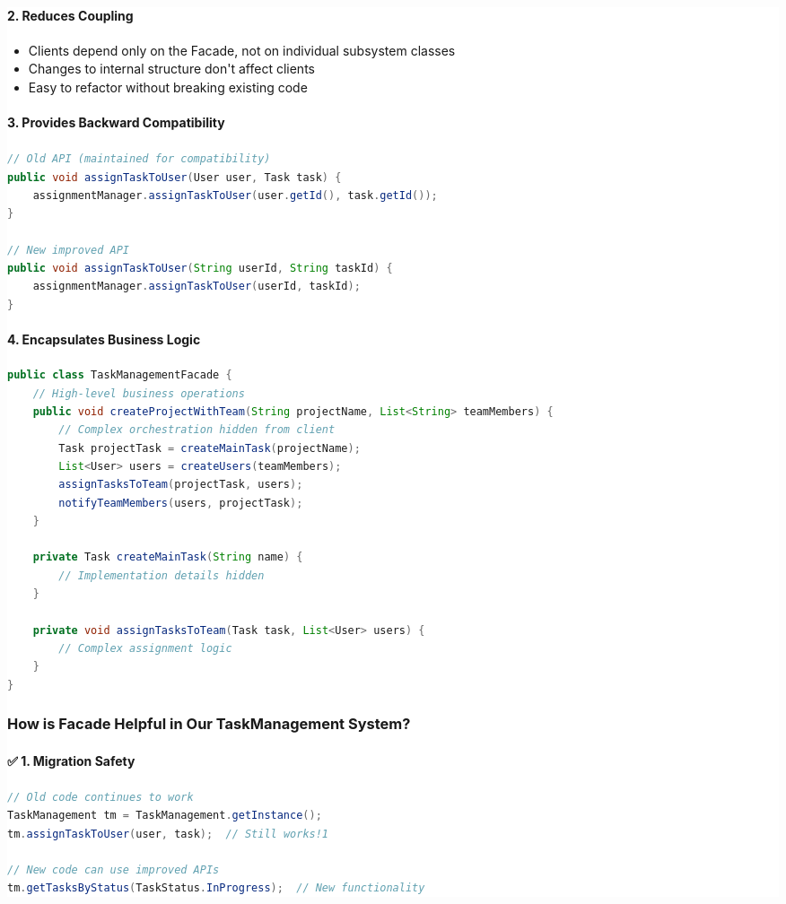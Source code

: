 #### 2. **Reduces Coupling**
- Clients depend only on the Facade, not on individual subsystem classes
- Changes to internal structure don't affect clients
- Easy to refactor without breaking existing code

#### 3. **Provides Backward Compatibility**
```java
// Old API (maintained for compatibility)
public void assignTaskToUser(User user, Task task) {
    assignmentManager.assignTaskToUser(user.getId(), task.getId());
}

// New improved API
public void assignTaskToUser(String userId, String taskId) {
    assignmentManager.assignTaskToUser(userId, taskId);
}
```

#### 4. **Encapsulates Business Logic**
```java
public class TaskManagementFacade {
    // High-level business operations
    public void createProjectWithTeam(String projectName, List<String> teamMembers) {
        // Complex orchestration hidden from client
        Task projectTask = createMainTask(projectName);
        List<User> users = createUsers(teamMembers);
        assignTasksToTeam(projectTask, users);
        notifyTeamMembers(users, projectTask);
    }
    
    private Task createMainTask(String name) {
        // Implementation details hidden
    }
    
    private void assignTasksToTeam(Task task, List<User> users) {
        // Complex assignment logic
    }
}
```

### How is Facade Helpful in Our TaskManagement System?

#### ✅ **1. Migration Safety**
```java
// Old code continues to work
TaskManagement tm = TaskManagement.getInstance();
tm.assignTaskToUser(user, task);  // Still works!1

// New code can use improved APIs
tm.getTasksByStatus(TaskStatus.InProgress);  // New functionality
```

